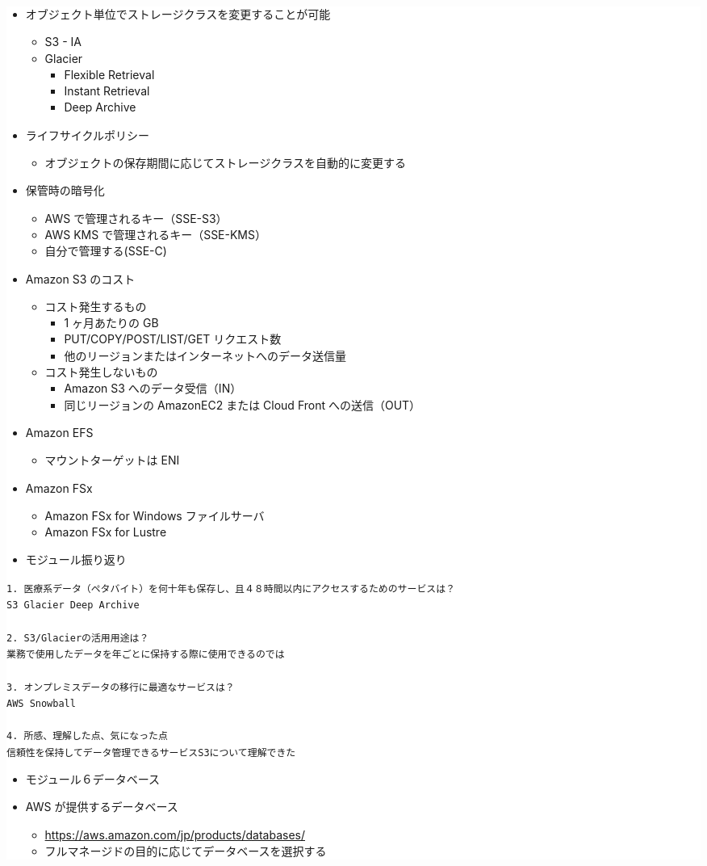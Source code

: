   - オブジェクト単位でストレージクラスを変更することが可能
    - S3 - IA
    - Glacier
      - Flexible Retrieval
      - Instant Retrieval
      - Deep Archive
  - ライフサイクルポリシー

    - オブジェクトの保存期間に応じてストレージクラスを自動的に変更する

  - 保管時の暗号化

    - AWS で管理されるキー（SSE-S3）
    - AWS KMS で管理されるキー（SSE-KMS）
    - 自分で管理する(SSE-C)

  - Amazon S3 のコスト
    - コスト発生するもの
      - 1 ヶ月あたりの GB
      - PUT/COPY/POST/LIST/GET リクエスト数
      - 他のリージョンまたはインターネットへのデータ送信量
    - コスト発生しないもの
      - Amazon S3 へのデータ受信（IN）
      - 同じリージョンの AmazonEC2 または Cloud Front への送信（OUT）

- Amazon EFS

  - マウントターゲットは ENI

- Amazon FSx

  - Amazon FSx for Windows ファイルサーバ
  - Amazon FSx for Lustre

- モジュール振り返り

```
1. 医療系データ（ペタバイト）を何十年も保存し、且４８時間以内にアクセスするためのサービスは？
S3 Glacier Deep Archive

2. S3/Glacierの活用用途は？
業務で使用したデータを年ごとに保持する際に使用できるのでは

3. オンプレミスデータの移行に最適なサービスは？
AWS Snowball

4. 所感、理解した点、気になった点
信頼性を保持してデータ管理できるサービスS3について理解できた

```

- モジュール６データベース

- AWS が提供するデータベース

  - https://aws.amazon.com/jp/products/databases/
  - フルマネージドの目的に応じてデータベースを選択する
